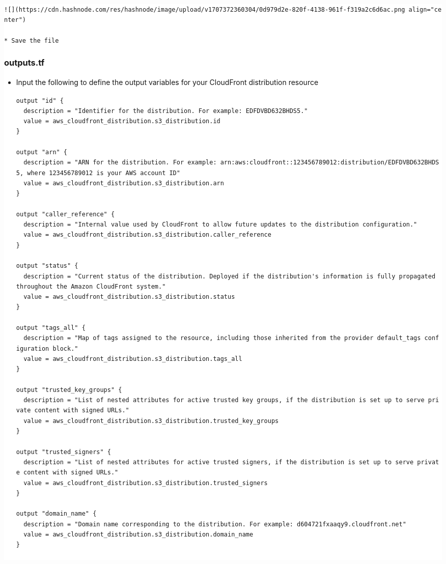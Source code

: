     ![](https://cdn.hashnode.com/res/hashnode/image/upload/v1707372360304/0d979d2e-820f-4138-961f-f319a2c6d6ac.png align="center")
    
    * Save the file
        

### outputs.tf

* Input the following to define the output variables for your CloudFront distribution resource
    
    ```plaintext
    output "id" {
      description = "Identifier for the distribution. For example: EDFDVBD632BHDS5."
      value = aws_cloudfront_distribution.s3_distribution.id
    }
    
    output "arn" {
      description = "ARN for the distribution. For example: arn:aws:cloudfront::123456789012:distribution/EDFDVBD632BHDS5, where 123456789012 is your AWS account ID"
      value = aws_cloudfront_distribution.s3_distribution.arn
    }
    
    output "caller_reference" {
      description = "Internal value used by CloudFront to allow future updates to the distribution configuration."
      value = aws_cloudfront_distribution.s3_distribution.caller_reference
    }
    
    output "status" {
      description = "Current status of the distribution. Deployed if the distribution's information is fully propagated throughout the Amazon CloudFront system."
      value = aws_cloudfront_distribution.s3_distribution.status
    }
    
    output "tags_all" {
      description = "Map of tags assigned to the resource, including those inherited from the provider default_tags configuration block."
      value = aws_cloudfront_distribution.s3_distribution.tags_all
    }
    
    output "trusted_key_groups" {
      description = "List of nested attributes for active trusted key groups, if the distribution is set up to serve private content with signed URLs."
      value = aws_cloudfront_distribution.s3_distribution.trusted_key_groups
    }
    
    output "trusted_signers" {
      description = "List of nested attributes for active trusted signers, if the distribution is set up to serve private content with signed URLs."
      value = aws_cloudfront_distribution.s3_distribution.trusted_signers
    }
    
    output "domain_name" {
      description = "Domain name corresponding to the distribution. For example: d604721fxaaqy9.cloudfront.net"
      value = aws_cloudfront_distribution.s3_distribution.domain_name
    }
    